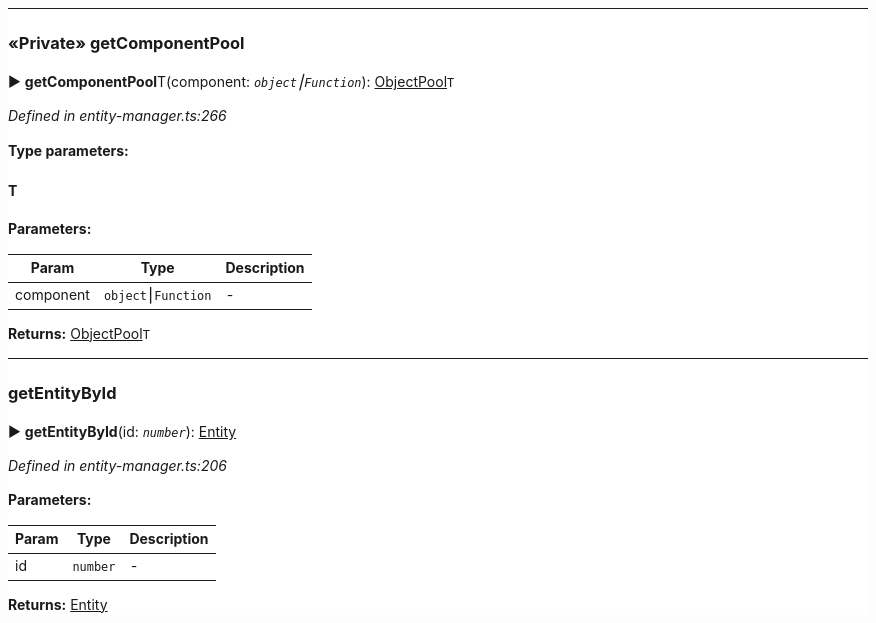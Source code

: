 



___

<a id="getcomponentpool"></a>

### «Private» getComponentPool

► **getComponentPool**T(component: *`object`⎮`Function`*): [ObjectPool](_object_pool_.objectpool.md)`T`



*Defined in entity-manager.ts:266*



**Type parameters:**

#### T 
**Parameters:**

| Param | Type | Description |
| ------ | ------ | ------ |
| component | `object`⎮`Function`   |  - |





**Returns:** [ObjectPool](_object_pool_.objectpool.md)`T`





___

<a id="getentitybyid"></a>

###  getEntityById

► **getEntityById**(id: *`number`*): [Entity](_entity_.entity.md)



*Defined in entity-manager.ts:206*



**Parameters:**

| Param | Type | Description |
| ------ | ------ | ------ |
| id | `number`   |  - |





**Returns:** [Entity](_entity_.entity.md)



